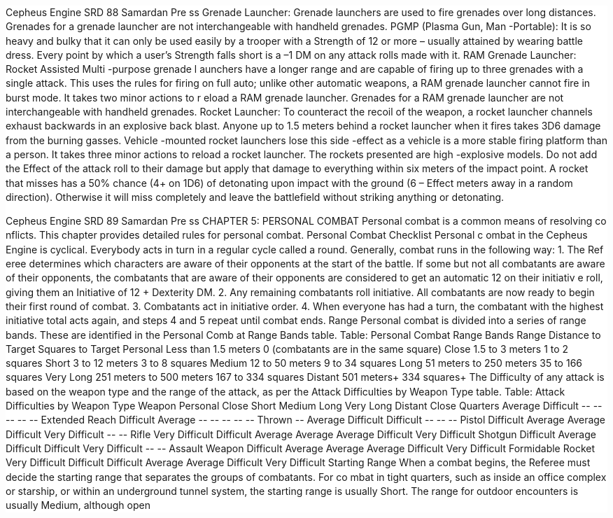 Cepheus Engine SRD 88 Samardan Pre ss Grenade Launcher: Grenade launchers are used to fire grenades over long distances. Grenades for a grenade launcher are not interchangeable with handheld grenades. PGMP (Plasma Gun, Man -Portable): It is so heavy and bulky that it can only be used easily by a trooper with a Strength of 12 or more – usually attained by wearing battle dress. Every point by which a user’s Strength falls short is a –1 DM on any attack rolls made with it. RAM Grenade Launcher: Rocket Assisted Multi -purpose grenade l aunchers have a longer range and are capable of firing up to three grenades with a single attack. This uses the rules for firing on full auto; unlike other automatic weapons, a RAM grenade launcher cannot fire in burst mode. It takes two minor actions to r eload a RAM grenade launcher. Grenades for a RAM grenade launcher are not interchangeable with handheld grenades. Rocket Launcher: To counteract the recoil of the weapon, a rocket launcher channels exhaust backwards in an explosive back blast. Anyone up to 1.5 meters behind a rocket launcher when it fires takes 3D6 damage from the burning gasses. Vehicle -mounted rocket launchers lose this side -effect as a vehicle is a more stable firing platform than a person. It takes three minor actions to reload a rocket launcher. The rockets presented are high -explosive models. Do not add the Effect of the attack roll to their damage but apply that damage to everything within six meters of the impact point. A rocket that misses has a 50% chance (4+ on 1D6) of detonating upon impact with the ground (6 – Effect meters away in a random direction). Otherwise it will miss completely and leave the battlefield without striking anything or detonating.

Cepheus Engine SRD 89 Samardan Pre ss CHAPTER 5: PERSONAL COMBAT Personal combat is a common means of resolving co nflicts. This chapter provides detailed rules for personal combat. Personal Combat Checklist Personal c ombat in the Cepheus Engine is cyclical. Everybody acts in turn in a regular cycle called a round. Generally, combat runs in the following way: 1. The Ref eree determines which characters are aware of their opponents at the start of the battle. If some but not all combatants are aware of their opponents, the combatants that are aware of their opponents are considered to get an automatic 12 on their initiativ e roll, giving them an Initiative of 12 + Dexterity DM. 2. Any remaining combatants roll initiative. All combatants are now ready to begin their first round of combat. 3. Combatants act in initiative order. 4. When everyone has had a turn, the combatant with the highest initiative total acts again, and steps 4 and 5 repeat until combat ends. Range Personal combat is divided into a series of range bands. These are identified in the Personal Comb at Range Bands table. Table: Personal Combat Range Bands Range Distance to Target Squares to Target Personal Less than 1.5 meters 0 (combatants are in the same square) Close 1.5 to 3 meters 1 to 2 squares Short 3 to 12 meters 3 to 8 squares Medium 12 to 50 meters 9 to 34 squares Long 51 meters to 250 meters 35 to 166 squares Very Long 251 meters to 500 meters 167 to 334 squares Distant 501 meters+ 334 squares+ The Difficulty of any attack is based on the weapon type and the range of the attack, as per the Attack Difficulties by Weapon Type table. Table: Attack Difficulties by Weapon Type Weapon Personal Close Short Medium Long Very Long Distant Close Quarters Average Difficult -- -- -- -- -- Extended Reach Difficult Average -- -- -- -- -- Thrown -- Average Difficult Difficult -- -- -- Pistol Difficult Average Average Difficult Very Difficult -- -- Rifle Very Difficult Difficult Average Average Average Difficult Very Difficult Shotgun Difficult Average Difficult Difficult Very Difficult -- -- Assault Weapon Difficult Average Average Average Difficult Very Difficult Formidable Rocket Very Difficult Difficult Difficult Average Average Difficult Very Difficult Starting Range When a combat begins, the Referee must decide the starting range that separates the groups of combatants. For co mbat in tight quarters, such as inside an office complex or starship, or within an underground tunnel system, the starting range is usually Short. The range for outdoor encounters is usually Medium, although open
